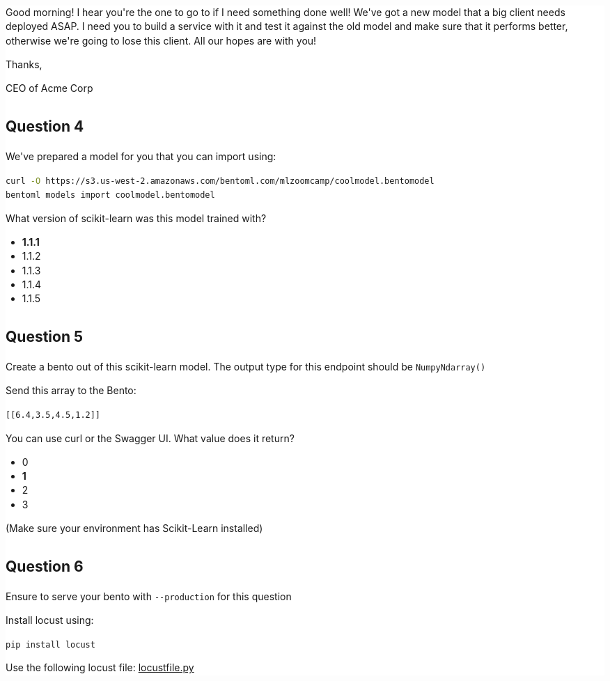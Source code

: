 Good morning! I hear you're the one to go to if I need something done well! We've got a new model that a big client needs deployed ASAP. I need you to build a service with it and test it against the old model and make sure that it performs better, otherwise we're going to lose this client. All our hopes are with you!

Thanks,

CEO of Acme Corp

## Question 4

We've prepared a model for you that you can import using:

```bash
curl -O https://s3.us-west-2.amazonaws.com/bentoml.com/mlzoomcamp/coolmodel.bentomodel
bentoml models import coolmodel.bentomodel
```

What version of scikit-learn was this model trained with?

* **1.1.1**
* 1.1.2
* 1.1.3
* 1.1.4
* 1.1.5

## Question 5 

Create a bento out of this scikit-learn model. The output type for this endpoint should be `NumpyNdarray()`

Send this array to the Bento:

```
[[6.4,3.5,4.5,1.2]]
```

You can use curl or the Swagger UI. What value does it return? 

* 0
* **1**
* 2
* 3

(Make sure your environment has Scikit-Learn installed) 


## Question 6

Ensure to serve your bento with `--production` for this question

Install locust using:

```bash
pip install locust
```

Use the following locust file: [locustfile.py](https://github.com/alexeygrigorev/mlbookcamp-code/blob/master/course-zoomcamp/cohorts/2022/07-bento-production/locustfile.py)
